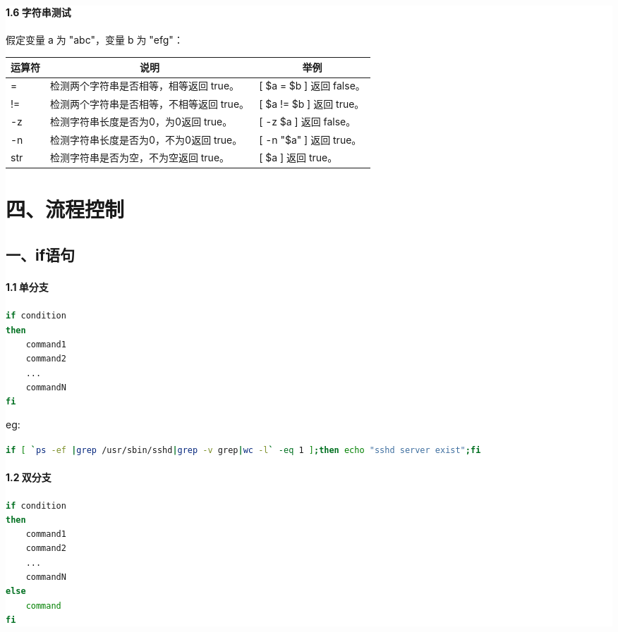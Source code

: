 

#### 1.6 字符串测试

假定变量 a 为 "abc"，变量 b 为 "efg"：

| 运算符 | 说明                                      | 举例                     |
| ------ | ----------------------------------------- | ------------------------ |
| =      | 检测两个字符串是否相等，相等返回 true。   | [ $a = $b ] 返回 false。 |
| !=     | 检测两个字符串是否相等，不相等返回 true。 | [ $a != $b ] 返回 true。 |
| -z     | 检测字符串长度是否为0，为0返回 true。     | [ -z $a ] 返回 false。   |
| -n     | 检测字符串长度是否为0，不为0返回 true。   | [ -n "$a" ] 返回 true。  |
| str    | 检测字符串是否为空，不为空返回 true。     | [ $a ] 返回 true。       |



# 四、流程控制

## 一、if语句

#### 1.1 单分支

```bash
if condition
then
    command1 
    command2
    ...
    commandN 
fi
```

eg:

```bash
if [ `ps -ef |grep /usr/sbin/sshd|grep -v grep|wc -l` -eq 1 ];then echo "sshd server exist";fi
```

#### 1.2 双分支

```bash
if condition
then
    command1 
    command2
    ...
    commandN
else
    command
fi
```
